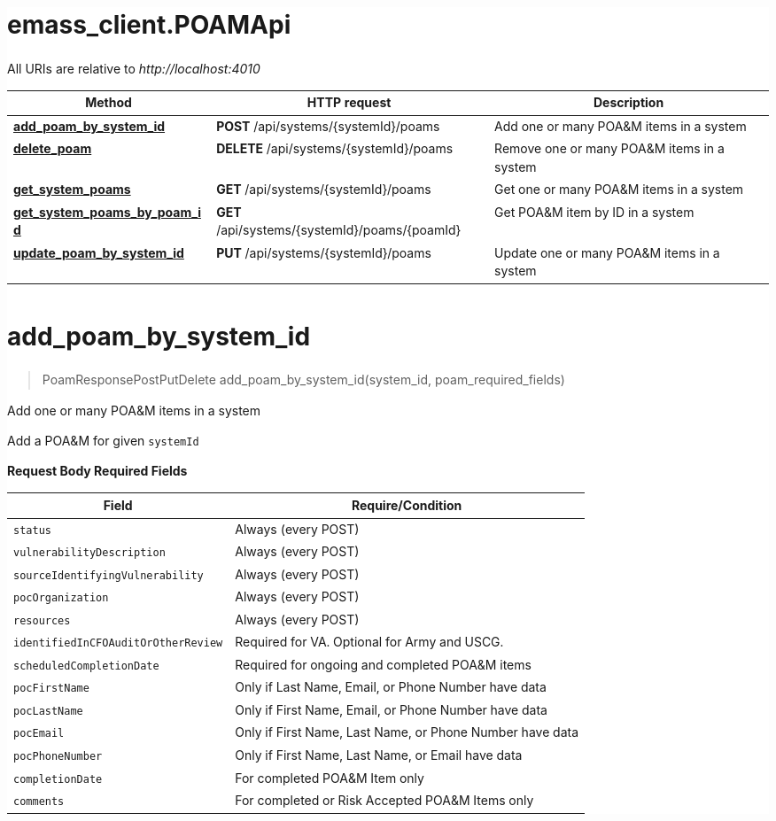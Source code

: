 # emass_client.POAMApi

All URIs are relative to *http://localhost:4010*

Method | HTTP request | Description
------------- | ------------- | -------------
[**add_poam_by_system_id**](POAMApi.md#add_poam_by_system_id) | **POST** /api/systems/{systemId}/poams | Add one or many POA&amp;M items in a system
[**delete_poam**](POAMApi.md#delete_poam) | **DELETE** /api/systems/{systemId}/poams | Remove one or many POA&amp;M items in a system
[**get_system_poams**](POAMApi.md#get_system_poams) | **GET** /api/systems/{systemId}/poams | Get one or many POA&amp;M items in a system
[**get_system_poams_by_poam_id**](POAMApi.md#get_system_poams_by_poam_id) | **GET** /api/systems/{systemId}/poams/{poamId} | Get POA&amp;M item by ID in a system
[**update_poam_by_system_id**](POAMApi.md#update_poam_by_system_id) | **PUT** /api/systems/{systemId}/poams | Update one or many POA&amp;M items in a system


# **add_poam_by_system_id**
> PoamResponsePostPutDelete add_poam_by_system_id(system_id, poam_required_fields)

Add one or many POA&M items in a system

Add a POA&M for given `systemId`

**Request Body Required Fields**
<table>
  <thead>
    <tr><th><b>Field</b></th><th><b>Require/Condition</b></th></tr>
  </thead>
  <tbody>
    <tr><td><code>status</code></td><td>Always (every POST)</td></tr>
    <tr><td><code>vulnerabilityDescription</code></td><td>Always (every POST)</td></tr>
    <tr><td><code>sourceIdentifyingVulnerability</code></td><td>Always (every POST)</td></tr>
    <tr><td><code>pocOrganization</code></td><td>Always (every POST)</td></tr>
    <tr><td><code>resources</code></td><td>Always (every POST)</td></tr>
    <tr><td><code>identifiedInCFOAuditOrOtherReview</code></td><td>Required for VA. Optional for Army and USCG.</td></tr>
    <tr><td><code>scheduledCompletionDate</code></td><td>Required for ongoing and completed POA&M items</td></tr>
    <tr><td><code>pocFirstName</code></td><td>Only if Last Name, Email, or Phone Number have data</td></tr>
    <tr><td><code>pocLastName</code></td><td>Only if First Name, Email, or Phone Number have data</td></tr>
    <tr><td><code>pocEmail</code></td><td>Only if First Name, Last Name, or Phone Number have data</td></tr>
    <tr><td><code>pocPhoneNumber</code></td><td>Only if First Name, Last Name, or Email have data</td></tr>
    <tr><td><code>completionDate</code></td><td>For completed POA&M Item only</td></tr>
    <tr><td><code>comments</code></td><td>For completed or Risk Accepted POA&M Items only</td></tr>
  </tbody>
</table>
